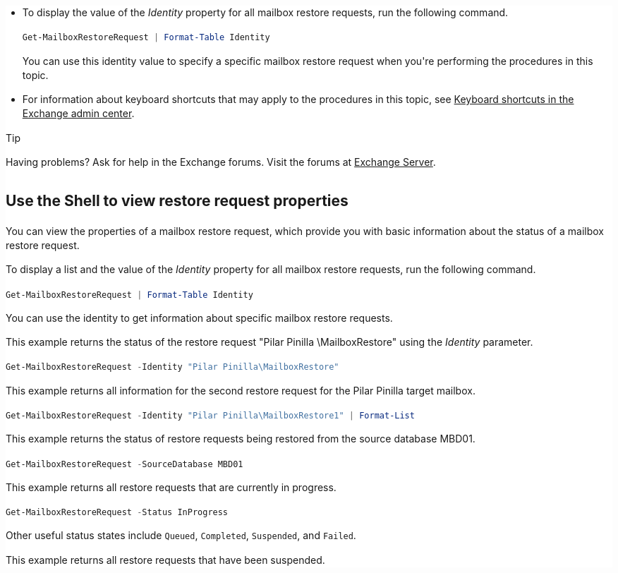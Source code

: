 - To display the value of the *Identity* property for all mailbox restore requests, run the following command.

  ```powershell
  Get-MailboxRestoreRequest | Format-Table Identity
  ```

    You can use this identity value to specify a specific mailbox restore request when you're performing the procedures in this topic.

- For information about keyboard shortcuts that may apply to the procedures in this topic, see [Keyboard shortcuts in the Exchange admin center](keyboard-shortcuts-in-the-exchange-admin-center-2013-help.md).

> [!TIP]
> Having problems? Ask for help in the Exchange forums. Visit the forums at [Exchange Server](https://go.microsoft.com/fwlink/p/?linkid=60612).

## Use the Shell to view restore request properties

You can view the properties of a mailbox restore request, which provide you with basic information about the status of a mailbox restore request.

To display a list and the value of the *Identity* property for all mailbox restore requests, run the following command.

```powershell
Get-MailboxRestoreRequest | Format-Table Identity
```

You can use the identity to get information about specific mailbox restore requests.

This example returns the status of the restore request "Pilar Pinilla \\MailboxRestore" using the *Identity* parameter.

```powershell
Get-MailboxRestoreRequest -Identity "Pilar Pinilla\MailboxRestore"
```

This example returns all information for the second restore request for the Pilar Pinilla target mailbox.

```powershell
Get-MailboxRestoreRequest -Identity "Pilar Pinilla\MailboxRestore1" | Format-List
```

This example returns the status of restore requests being restored from the source database MBD01.

```powershell
Get-MailboxRestoreRequest -SourceDatabase MBD01
```

This example returns all restore requests that are currently in progress.

```powershell
Get-MailboxRestoreRequest -Status InProgress
```

Other useful status states include `Queued`, `Completed`, `Suspended`, and `Failed`.

This example returns all restore requests that have been suspended.
